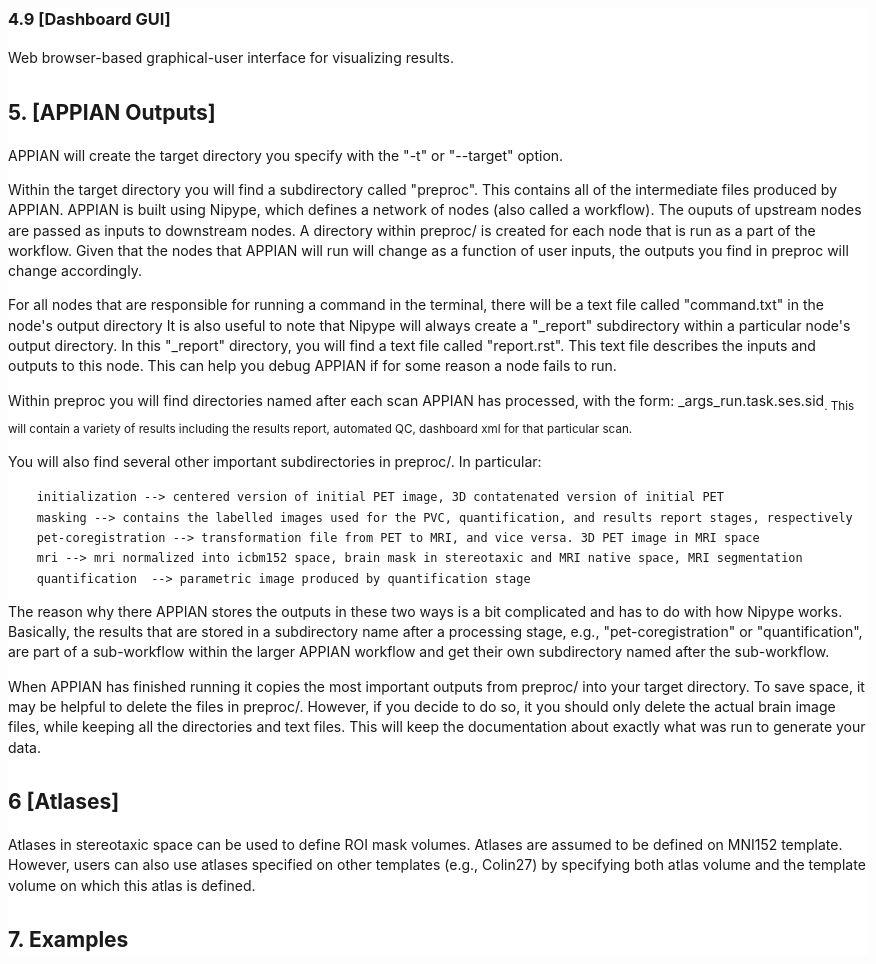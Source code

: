 ### 4.9 [Dashboard GUI] 
Web browser-based graphical-user interface for visualizing results.


## 5. [APPIAN Outputs]
APPIAN will create the target directory you specify with the "-t" or "--target" option. 

Within the target directory you will find a subdirectory called "preproc". This contains all of the intermediate files produced by APPIAN. APPIAN is built using Nipype, which defines a network of nodes (also called a workflow). The ouputs of upstream nodes are passed as inputs to downstream nodes. A directory within preproc/ is created for each node that is run as a part of the workflow. Given that the nodes that APPIAN will run will change as a function of user inputs, the outputs you find in preproc will change accordingly. 

For all nodes that are responsible for running a command in the terminal, there will be a text file called "command.txt" in the node's output directory It is also useful to note that Nipype will always create a "\_report" subdirectory within a particular node's output directory. In this "\_report" directory, you will find a text file called "report.rst". This text file describes the inputs and outputs to this node. This can help you debug APPIAN if for some reason a node fails to run. 

Within preproc you will find directories named after each scan APPIAN has processed, with the form: _args_run<run>.task<task>.ses<ses>.sid<sub>. This will contain a variety of results including the results report, automated QC, dashboard xml for that particular scan. 

You will also find several other important subdirectories in preproc/. In particular: 
```
	initialization --> centered version of initial PET image, 3D contatenated version of initial PET 
	masking --> contains the labelled images used for the PVC, quantification, and results report stages, respectively
	pet-coregistration --> transformation file from PET to MRI, and vice versa. 3D PET image in MRI space
	mri --> mri normalized into icbm152 space, brain mask in stereotaxic and MRI native space, MRI segmentation
	quantification  --> parametric image produced by quantification stage
```

The reason why there APPIAN stores the outputs in these two ways is a bit complicated and has to do with how Nipype works. Basically, the results that are stored in a subdirectory name after a processing stage, e.g., "pet-coregistration" or "quantification", are part of a sub-workflow within the larger APPIAN workflow and get their own subdirectory named after the sub-workflow.
	
When APPIAN has finished running it copies the most important outputs from preproc/ into your target directory. To save space, it may be helpful to delete the files in preproc/. However, if you decide to do so, it you should only delete the actual brain image files, while keeping all the directories and text files. This will keep the documentation about exactly what was run to generate your data.   


## 6 [Atlases]
Atlases in stereotaxic space can be used to define ROI mask volumes. Atlases are assumed to be defined on MNI152 template. However, users can also use atlases specified on other templates (e.g., Colin27) by specifying both atlas volume and the template volume on which this atlas is defined. 

## 7. Examples  <a name="example"></a>
